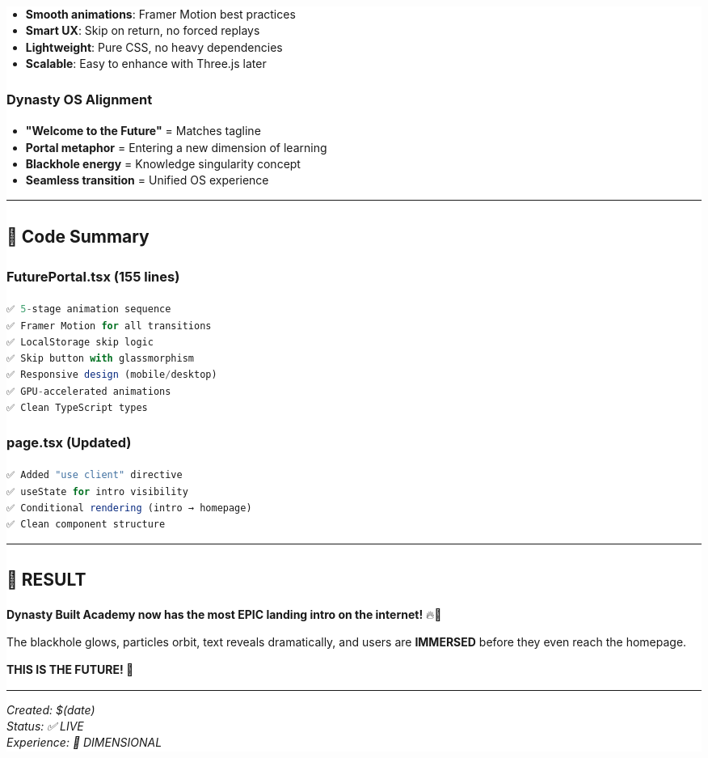 - **Smooth animations**: Framer Motion best practices
- **Smart UX**: Skip on return, no forced replays
- **Lightweight**: Pure CSS, no heavy dependencies
- **Scalable**: Easy to enhance with Three.js later

### **Dynasty OS Alignment**

- **"Welcome to the Future"** = Matches tagline
- **Portal metaphor** = Entering a new dimension of learning
- **Blackhole energy** = Knowledge singularity concept
- **Seamless transition** = Unified OS experience

---

## 📝 Code Summary

### **FuturePortal.tsx** (155 lines)

```typescript
✅ 5-stage animation sequence
✅ Framer Motion for all transitions
✅ LocalStorage skip logic
✅ Skip button with glassmorphism
✅ Responsive design (mobile/desktop)
✅ GPU-accelerated animations
✅ Clean TypeScript types
```

### **page.tsx** (Updated)

```typescript
✅ Added "use client" directive
✅ useState for intro visibility
✅ Conditional rendering (intro → homepage)
✅ Clean component structure
```

---

## 🎉 RESULT

**Dynasty Built Academy now has the most EPIC landing intro on the internet!** 🔥🌌

The blackhole glows, particles orbit, text reveals dramatically, and users are **IMMERSED** before they even reach the homepage.

**THIS IS THE FUTURE! 🚀**

---

_Created: $(date)_  
_Status: ✅ LIVE_  
_Experience: 🌌 DIMENSIONAL_
